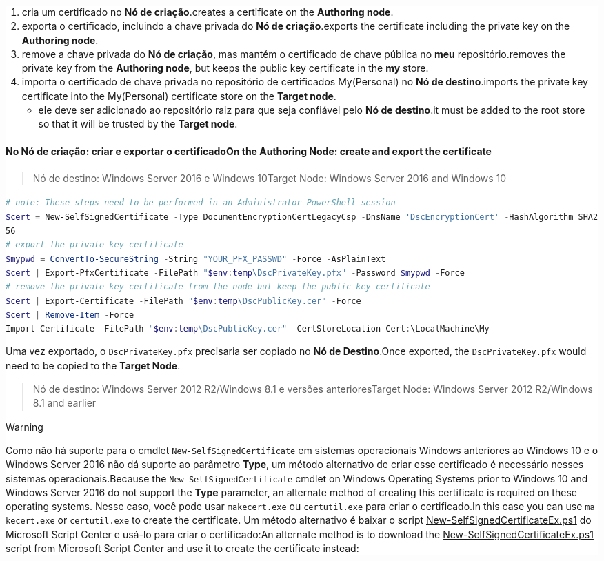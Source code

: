 1. <span data-ttu-id="93f5f-175">cria um certificado no **Nó de criação**.</span><span class="sxs-lookup"><span data-stu-id="93f5f-175">creates a certificate on the **Authoring node**.</span></span>
1. <span data-ttu-id="93f5f-176">exporta o certificado, incluindo a chave privada do **Nó de criação**.</span><span class="sxs-lookup"><span data-stu-id="93f5f-176">exports the certificate including the private key on the **Authoring node**.</span></span>
1. <span data-ttu-id="93f5f-177">remove a chave privada do **Nó de criação**, mas mantém o certificado de chave pública no **meu** repositório.</span><span class="sxs-lookup"><span data-stu-id="93f5f-177">removes the private key from the **Authoring node**, but keeps the public key certificate in the **my** store.</span></span>
1. <span data-ttu-id="93f5f-178">importa o certificado de chave privada no repositório de certificados My(Personal) no **Nó de destino**.</span><span class="sxs-lookup"><span data-stu-id="93f5f-178">imports the private key certificate into the My(Personal) certificate store on the **Target node**.</span></span>
   - <span data-ttu-id="93f5f-179">ele deve ser adicionado ao repositório raiz para que seja confiável pelo **Nó de destino**.</span><span class="sxs-lookup"><span data-stu-id="93f5f-179">it must be added to the root store so that it will be trusted by the **Target node**.</span></span>

#### <a name="on-the-authoring-node-create-and-export-the-certificate"></a><span data-ttu-id="93f5f-180">No Nó de criação: criar e exportar o certificado</span><span class="sxs-lookup"><span data-stu-id="93f5f-180">On the Authoring Node: create and export the certificate</span></span>

> <span data-ttu-id="93f5f-181">Nó de destino: Windows Server 2016 e Windows 10</span><span class="sxs-lookup"><span data-stu-id="93f5f-181">Target Node: Windows Server 2016 and Windows 10</span></span>

```powershell
# note: These steps need to be performed in an Administrator PowerShell session
$cert = New-SelfSignedCertificate -Type DocumentEncryptionCertLegacyCsp -DnsName 'DscEncryptionCert' -HashAlgorithm SHA256
# export the private key certificate
$mypwd = ConvertTo-SecureString -String "YOUR_PFX_PASSWD" -Force -AsPlainText
$cert | Export-PfxCertificate -FilePath "$env:temp\DscPrivateKey.pfx" -Password $mypwd -Force
# remove the private key certificate from the node but keep the public key certificate
$cert | Export-Certificate -FilePath "$env:temp\DscPublicKey.cer" -Force
$cert | Remove-Item -Force
Import-Certificate -FilePath "$env:temp\DscPublicKey.cer" -CertStoreLocation Cert:\LocalMachine\My
```

<span data-ttu-id="93f5f-182">Uma vez exportado, o `DscPrivateKey.pfx` precisaria ser copiado no **Nó de Destino**.</span><span class="sxs-lookup"><span data-stu-id="93f5f-182">Once exported, the `DscPrivateKey.pfx` would need to be copied to the **Target Node**.</span></span>

> <span data-ttu-id="93f5f-183">Nó de destino: Windows Server 2012 R2/Windows 8.1 e versões anteriores</span><span class="sxs-lookup"><span data-stu-id="93f5f-183">Target Node: Windows Server 2012 R2/Windows 8.1 and earlier</span></span>

> [!WARNING]
> <span data-ttu-id="93f5f-184">Como não há suporte para o cmdlet `New-SelfSignedCertificate` em sistemas operacionais Windows anteriores ao Windows 10 e o Windows Server 2016 não dá suporte ao parâmetro **Type**, um método alternativo de criar esse certificado é necessário nesses sistemas operacionais.</span><span class="sxs-lookup"><span data-stu-id="93f5f-184">Because the `New-SelfSignedCertificate` cmdlet on Windows Operating Systems prior to Windows 10 and Windows Server 2016 do not support the **Type** parameter, an alternate method of creating this certificate is required on these operating systems.</span></span> <span data-ttu-id="93f5f-185">Nesse caso, você pode usar `makecert.exe` ou `certutil.exe` para criar o certificado.</span><span class="sxs-lookup"><span data-stu-id="93f5f-185">In this case you can use `makecert.exe` or `certutil.exe` to create the certificate.</span></span> <span data-ttu-id="93f5f-186">Um método alternativo é baixar o script [New-SelfSignedCertificateEx.ps1](https://gallery.technet.microsoft.com/scriptcenter/Self-signed-certificate-5920a7c6) do Microsoft Script Center e usá-lo para criar o certificado:</span><span class="sxs-lookup"><span data-stu-id="93f5f-186">An alternate method is to download the [New-SelfSignedCertificateEx.ps1](https://gallery.technet.microsoft.com/scriptcenter/Self-signed-certificate-5920a7c6) script from Microsoft Script Center and use it to create the certificate instead:</span></span>
